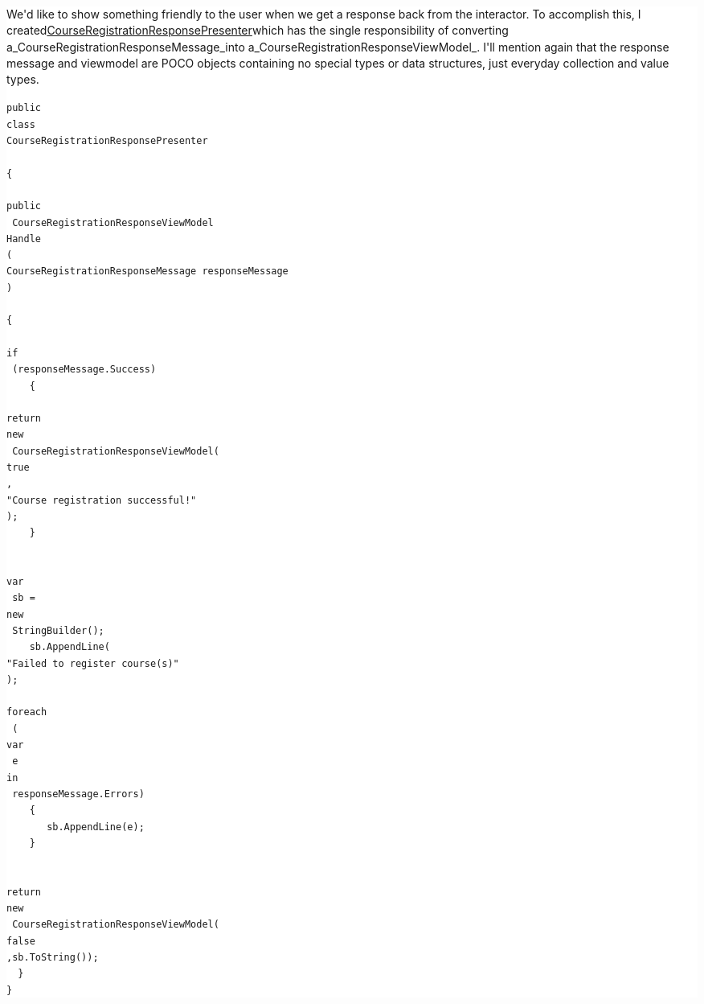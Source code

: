 We'd like to show something friendly to the user when we get a response back from the interactor. To accomplish this, I created[CourseRegistrationResponsePresenter](https://github.com/mmacneil/CleanArchitecture/blob/master/CleanArchitecture.ConsoleApp/Presentation/CourseRegistrationResponsePresenter.cs)which has the single responsibility of converting a_CourseRegistrationResponseMessage_into a_CourseRegistrationResponseViewModel_. I'll mention again that the response message and viewmodel are POCO objects containing no special types or data structures, just everyday collection and value types.

```
public
class
CourseRegistrationResponsePresenter

{
  
public
 CourseRegistrationResponseViewModel 
Handle
(
CourseRegistrationResponseMessage responseMessage
)
  
{
    
if
 (responseMessage.Success)
    {
         
return
new
 CourseRegistrationResponseViewModel(
true
,
"Course registration successful!"
);
    }

    
var
 sb = 
new
 StringBuilder();
    sb.AppendLine(
"Failed to register course(s)"
);
    
foreach
 (
var
 e 
in
 responseMessage.Errors)
    {
       sb.AppendLine(e);
    }

    
return
new
 CourseRegistrationResponseViewModel(
false
,sb.ToString());
  }
}
```